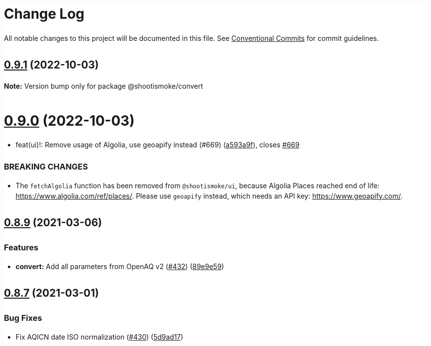 # Change Log

All notable changes to this project will be documented in this file.
See [Conventional Commits](https://conventionalcommits.org) for commit guidelines.

## [0.9.1](https://github.com/shootismoke/common/compare/v0.9.0...v0.9.1) (2022-10-03)

**Note:** Version bump only for package @shootismoke/convert





# [0.9.0](https://github.com/shootismoke/common/compare/v0.8.10...v0.9.0) (2022-10-03)


* feat(ui)!: Remove usage of Algolia, use geoapify instead (#669) ([a593a9f](https://github.com/shootismoke/common/commit/a593a9f7678a5d85fbd5bff530312e3cd83594ca)), closes [#669](https://github.com/shootismoke/common/issues/669)


### BREAKING CHANGES

* The `fetchAlgolia` function has been removed from `@shootismoke/ui`, because Algolia Places reached end of life: https://www.algolia.com/ref/places/. Please use `geoapify` instead, which needs an API key: https://www.geoapify.com/.





## [0.8.9](https://github.com/shootismoke/common/compare/v0.8.8...v0.8.9) (2021-03-06)


### Features

* **convert:** Add all parameters from OpenAQ v2 ([#432](https://github.com/shootismoke/common/issues/432)) ([89e9e59](https://github.com/shootismoke/common/commit/89e9e598953d6add9e84759ff7aba93bc574334e))





## [0.8.7](https://github.com/shootismoke/common/compare/v0.8.6...v0.8.7) (2021-03-01)


### Bug Fixes

* Fix AQICN date ISO normalization ([#430](https://github.com/shootismoke/common/issues/430)) ([5d9ad17](https://github.com/shootismoke/common/commit/5d9ad17484c88e0b26177a0f9e795cd34680bee6))
